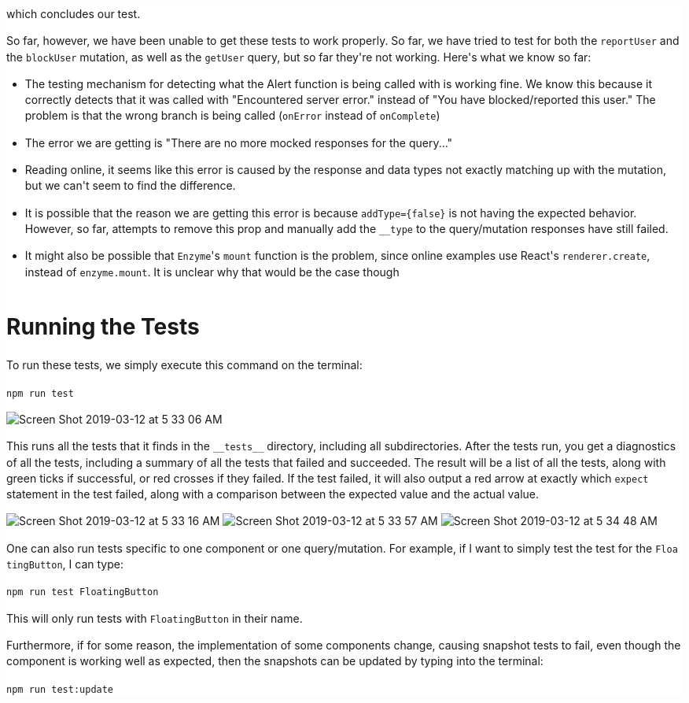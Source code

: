 which concludes our test.

So far, however, we have been unable to get these tests to work properly. So far, we have tried to test for both the `reportUser` and the `blockUser` mutation, as well as the `getUser` query, but so far they're not working. Here's what we know so far:

- The testing mechanism for detecting what the Alert function is being called with is working fine. We know this because it correctly detects that it was called with "Encountered server error." instead of "You have blocked/reported this user." The problem is that the wrong branch is being called (`onError` instead of `onComplete`)

- The error we are getting is "There are no more mocked responses for the query..."

- Reading online, it seems like this error is caused by the response and data types not exactly matching up with the mutation, but we can't seem to find the difference.

- It is possible that the reason we are getting this error is because `addType={false}` is not having the expected behavior. However, so far, attempts to remove this prop and manually add the `__type` to the query/mutation responses have still failed.

- It might also be possible that `Enzyme`'s `mount` function is the problem, since online examples use React's `renderer.create`, instead of `enzyme.mount`. It is unclear why that would be the case though

# Running the Tests

To run these tests, we simply execute this command on the terminal:

`npm run test`

<img width="569" alt="Screen Shot 2019-03-12 at 5 33 06 AM" src="https://user-images.githubusercontent.com/31644556/54192146-afadef00-448d-11e9-8486-196cf446a730.png">

This runs all the tests that it finds in the `__tests__` directory, including all subdirectories. After the tests run, you get a diagnostics of all the tests, including a summary of all the tests that failed and succeeded. The result will be a list of all the tests, along with green ticks if successful, or red crosses if they failed. If the test failed, it will also output a red arrow at exactly which `expect` statement in the test failed, along with a comparison between the expected value and the actual value.

<img width="323" alt="Screen Shot 2019-03-12 at 5 33 16 AM" src="https://user-images.githubusercontent.com/31644556/54192155-b63c6680-448d-11e9-950b-5d0d5a50dd37.png">
<img width="541" alt="Screen Shot 2019-03-12 at 5 33 57 AM" src="https://user-images.githubusercontent.com/31644556/54192156-b63c6680-448d-11e9-8989-603cee6e3044.png">
<img width="566" alt="Screen Shot 2019-03-12 at 5 34 48 AM" src="https://user-images.githubusercontent.com/31644556/54192157-b63c6680-448d-11e9-8212-9292b0b3bfcb.png">

One can also run tests specific to one component or one query/mutation. For example, if I want to simply test the test for the `FloatingButton`, I can type:

`npm run test FloatingButton`

This will only run tests with `FloatingButton` in their name.

Furthermore, if for some reason, the implementation of some components change, causing snapshot tests to fail, even though the component is working well as expected, then the snapshots can be updated by typing into the terminal:

`npm run test:update`
